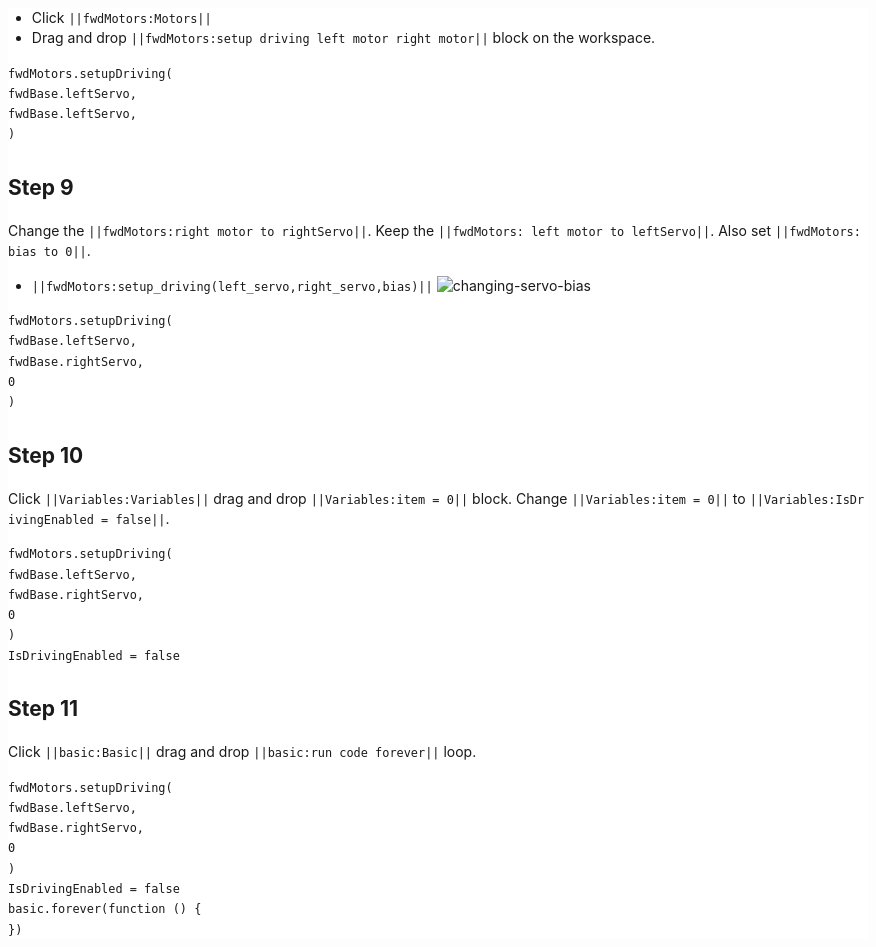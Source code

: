 -   Click `||fwdMotors:Motors||`
-   Drag and drop `||fwdMotors:setup driving left motor right motor||` block
    on the workspace.

```spy
fwdMotors.setupDriving(
fwdBase.leftServo,
fwdBase.leftServo,
)
```

## Step 9

Change the `||fwdMotors:right motor to rightServo||`.
Keep the `||fwdMotors: left motor to leftServo||`.
Also set `||fwdMotors:bias to 0||`.

-   `||fwdMotors:setup_driving(left_servo,right_servo,bias)||`
    ![changing-servo-bias](https://climate-action-kits.github.io/pxt-fwd-edu/tutorial-assets/setup-driving-py.gif)

```spy
fwdMotors.setupDriving(
fwdBase.leftServo,
fwdBase.rightServo,
0
)
```

## Step 10

Click `||Variables:Variables||` drag and drop `||Variables:item = 0||` block.
Change `||Variables:item = 0||` to `||Variables:IsDrivingEnabled = false||`.

```spy
fwdMotors.setupDriving(
fwdBase.leftServo,
fwdBase.rightServo,
0
)
IsDrivingEnabled = false
```

## Step 11

Click `||basic:Basic||` drag and drop `||basic:run code forever||` loop.

```spy
fwdMotors.setupDriving(
fwdBase.leftServo,
fwdBase.rightServo,
0
)
IsDrivingEnabled = false
basic.forever(function () {
})
```
